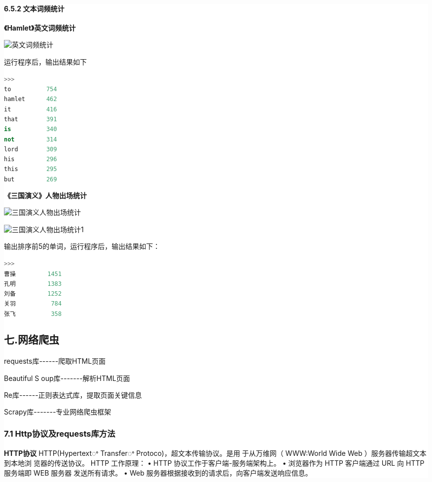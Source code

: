 #### 6.5.2 文本词频统计

**《Hamlet》英文词频统计**



![英文词频统计](https://pic.imgdb.cn/item/65b8ee46871b83018a26c67a.png)

运行程序后，输出结果如下

```python
>>> 
to          754
hamlet      462
it          416
that        391
is          340
not         314
lord        309
his         296
this        295
but         269
```



**《三国演义》人物出场统计**

![三国演义人物出场统计](https://pic.imgdb.cn/item/65b8ee46871b83018a26c76f.png)

![三国演义人物出场统计1](https://pic.imgdb.cn/item/65b8ee46871b83018a26c81c.png)

输出排序前5的单词，运行程序后，输出结果如下：

```python
>>> 
曹操         1451
孔明         1383
刘备         1252
关羽          784
张飞          358
```

## 七.网络爬虫

requests库------爬取HTML页面  

Beautiful S oup库-------解析HTML页面  

Re库------正则表达式库，提取页面关键信息  

Scrapy库-------专业网络爬虫框架

### 7.1 Http协议及requests库方法

**HTTP协议** HTTP(Hypertextꢀ Transferꢀ Protoco)，超文本传输协议。是用 于从万维网（ WWW:World Wide Web ）服务器传输超文本到本地浏 览器的传送协议。  HTTP 工作原理：  • HTTP 协议工作于客户端-服务端架构上。  • 浏览器作为 HTTP 客户端通过 URL 向 HTTP 服务端即 WEB 服务器 发送所有请求。  • Web 服务器根据接收到的请求后，向客户端发送响应信息。
